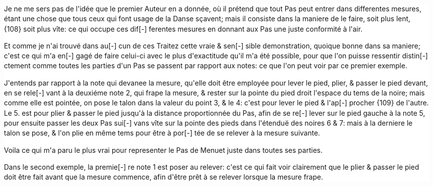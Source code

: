 Je ne me sers pas de l'idée que le 
premier Auteur en a donnée, où il 
prétend que tout Pas peut entrer dans 
differentes mesures, étant une chose 
que tous ceux qui font usage de la 
Danse sçavent; mais il consiste dans 
la maniere de le faire, soit plus lent, 
{108} soit plus vîte: ce qui occupe ces dif[-]
ferentes mesures en donnant aux Pas 
une juste conformité à l'air. 

Et comme je n'ai trouvé dans au[-]
cun de ces Traitez cette vraie & sen[-]
sible demonstration, quoique bonne 
dans sa maniere; c'est ce qui m'a en[-]
gagé de faire celui-ci avec le plus 
d'exactitude qu'il m'a été possible, 
pour que l'on puisse ressentir distin[-]
ctement comme toutes les parties d'un 
Pas se passent par rapport aux notes: 
ce que l'on peut voir par ce premier 
exemple. 
 
J'entends par rapport à la note qui 
devanee la mesure, qu'elle doit être 
employée pour lever le pied, plier, 
& passer le pied devant, en se rele[-]
vant à la deuxiéme note 2, qui frape 
la mesure, & rester sur la pointe du 
pied droit l'espace du tems de la noire; 
mais comme elle est pointée, on pose 
le talon dans la valeur du point 3, & 
le 4: c'est pour lever le pied & l'ap[-]
procher {109} de l'autre. Le 5. est pour plier 
& passer le pied jusqu'à la distance 
proportionnée du Pas, afin de se re[-]
lever sur le pied gauche à la note 5, 
pour ensuite passer les deux Pas sui[-]
vans vîte sur la pointe des pieds dans 
l'étenduë des noires 6 & 7: mais à 
la derniere le talon se pose, & l'on 
plie en même tems pour être à por[-]
tée de se relever à la mesure suivante.

Voila ce qui m'a paru le plus vrai 
pour representer le Pas de Menuet 
juste dans toutes ses parties. 

Dans le second exemple, la premie[-]
re note 1 est poser au relever: c'est 
ce qui fait voir clairement que le plier 
& passer le pied doit être fait avant 
que la mesure commence, afin d'être 
prêt à se relever lorsque la mesure 
frape. 
